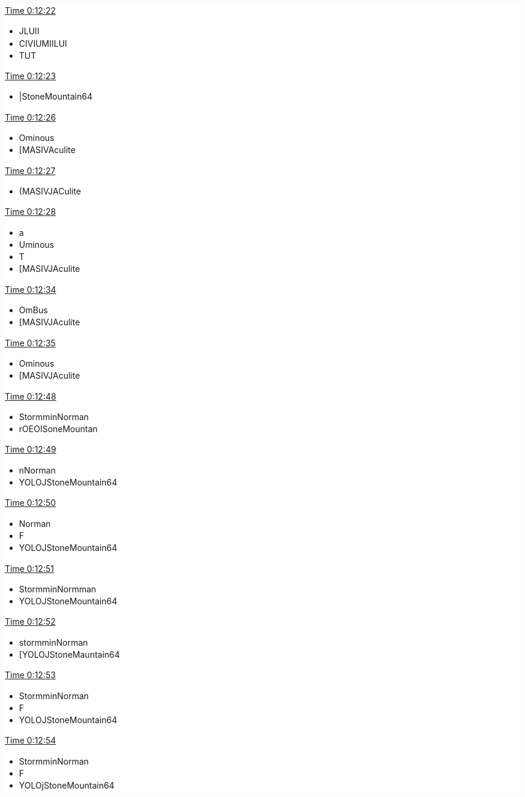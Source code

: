  [Time 0:12:22](https://youtu.be/Rm0hwC85A3Q?t=737) 
- JLUII 
- CIVIUMIILUI 
- TUT 

 [Time 0:12:23](https://youtu.be/Rm0hwC85A3Q?t=738) 
- |StoneMountain64 

 [Time 0:12:26](https://youtu.be/Rm0hwC85A3Q?t=741) 
- Ominous 
- [MASIVAculite 

 [Time 0:12:27](https://youtu.be/Rm0hwC85A3Q?t=742) 
- (MASIVJACulite 

 [Time 0:12:28](https://youtu.be/Rm0hwC85A3Q?t=743) 
- a 
- Uminous 
- T 
- [MASIVJAculite 

 [Time 0:12:34](https://youtu.be/Rm0hwC85A3Q?t=749) 
- OmBus 
- [MASIVJAculite 

 [Time 0:12:35](https://youtu.be/Rm0hwC85A3Q?t=750) 
- Ominous 
- [MASIVJAculite 

 [Time 0:12:48](https://youtu.be/Rm0hwC85A3Q?t=763) 
- StormminNorman 
- rOEOISoneMountan 

 [Time 0:12:49](https://youtu.be/Rm0hwC85A3Q?t=764) 
- nNorman 
- YOLOJStoneMountain64 

 [Time 0:12:50](https://youtu.be/Rm0hwC85A3Q?t=765) 
- Norman 
- F 
- YOLOJStoneMountain64 

 [Time 0:12:51](https://youtu.be/Rm0hwC85A3Q?t=766) 
- StormminNormman 
- YOLOJStoneMountain64 

 [Time 0:12:52](https://youtu.be/Rm0hwC85A3Q?t=767) 
- stormminNorman 
- [YOLOJStoneMauntain64 

 [Time 0:12:53](https://youtu.be/Rm0hwC85A3Q?t=768) 
- StormminNorman 
- F 
- YOLOJStoneMountain64 

 [Time 0:12:54](https://youtu.be/Rm0hwC85A3Q?t=769) 
- StormminNorman 
- F 
- YOLOjStoneMountain64 
